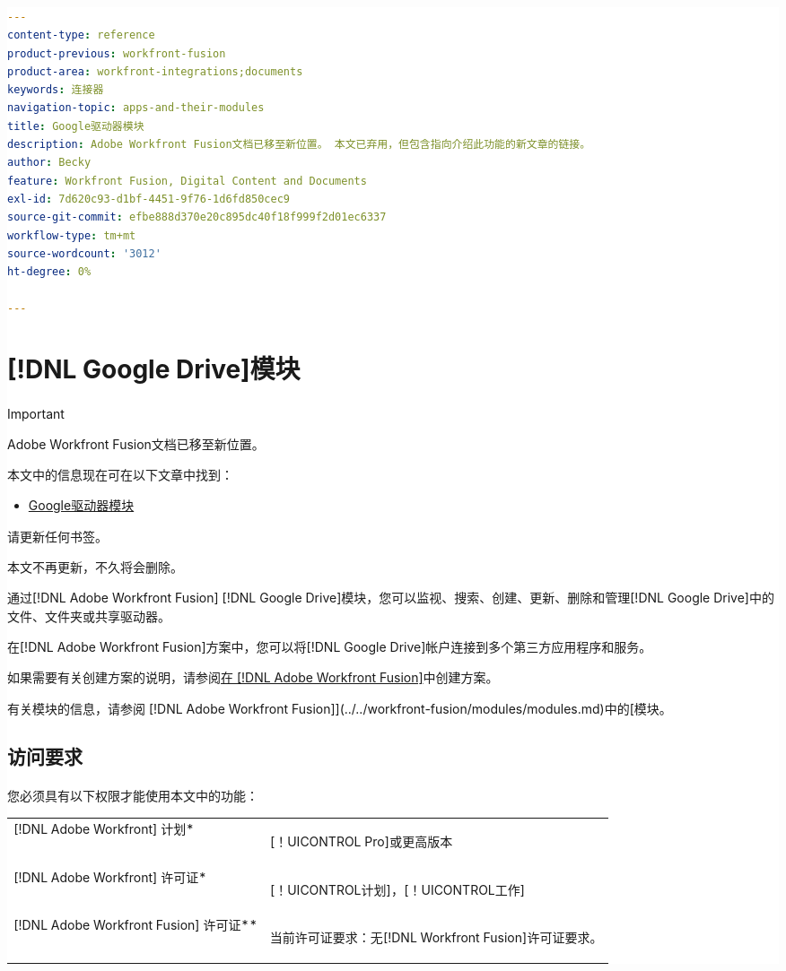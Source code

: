 ```yaml
---
content-type: reference
product-previous: workfront-fusion
product-area: workfront-integrations;documents
keywords: 连接器
navigation-topic: apps-and-their-modules
title: Google驱动器模块
description: Adobe Workfront Fusion文档已移至新位置。 本文已弃用，但包含指向介绍此功能的新文章的链接。
author: Becky
feature: Workfront Fusion, Digital Content and Documents
exl-id: 7d620c93-d1bf-4451-9f76-1d6fd850cec9
source-git-commit: efbe888d370e20c895dc40f18f999f2d01ec6337
workflow-type: tm+mt
source-wordcount: '3012'
ht-degree: 0%

---
```


# [!DNL Google Drive]模块

>[!IMPORTANT]
>
>Adobe Workfront Fusion文档已移至新位置。
>
>本文中的信息现在可在以下文章中找到：
>
>* [Google驱动器模块](https://experienceleague.adobe.com/docs/workfront-fusion/using/references/apps-and-their-modules/third-party-app-connectors/google-drive-modules.html)
>
>请更新任何书签。
>
>本文不再更新，不久将会删除。

通过[!DNL Adobe Workfront Fusion] [!DNL Google Drive]模块，您可以监视、搜索、创建、更新、删除和管理[!DNL Google Drive]中的文件、文件夹或共享驱动器。

在[!DNL Adobe Workfront Fusion]方案中，您可以将[!DNL Google Drive]帐户连接到多个第三方应用程序和服务。

如果需要有关创建方案的说明，请参阅[在 [!DNL Adobe Workfront Fusion]](../../workfront-fusion/scenarios/create-a-scenario.md)中创建方案。

有关模块的信息，请参阅 [!DNL Adobe Workfront Fusion]](../../workfront-fusion/modules/modules.md)中的[模块。

## 访问要求

您必须具有以下权限才能使用本文中的功能：

<table style="table-layout:auto"> 
 <col> 
 <col> 
 <tbody> 
  <tr> 
   <td role="rowheader">[!DNL Adobe Workfront] 计划*</td>
  <td> <p>[！UICONTROL Pro]或更高版本</p> </td>
  </tr> 
  <tr data-mc-conditions=""> 
   <td role="rowheader">[!DNL Adobe Workfront] 许可证*</td>
   <td> <p>[！UICONTROL计划]，[！UICONTROL工作]</p> </td> 
  </tr> 
  <tr> 
   <td role="rowheader">[!DNL Adobe Workfront Fusion] 许可证**</td> 
   <td>
   <p>当前许可证要求：无[!DNL Workfront Fusion]许可证要求。</p>